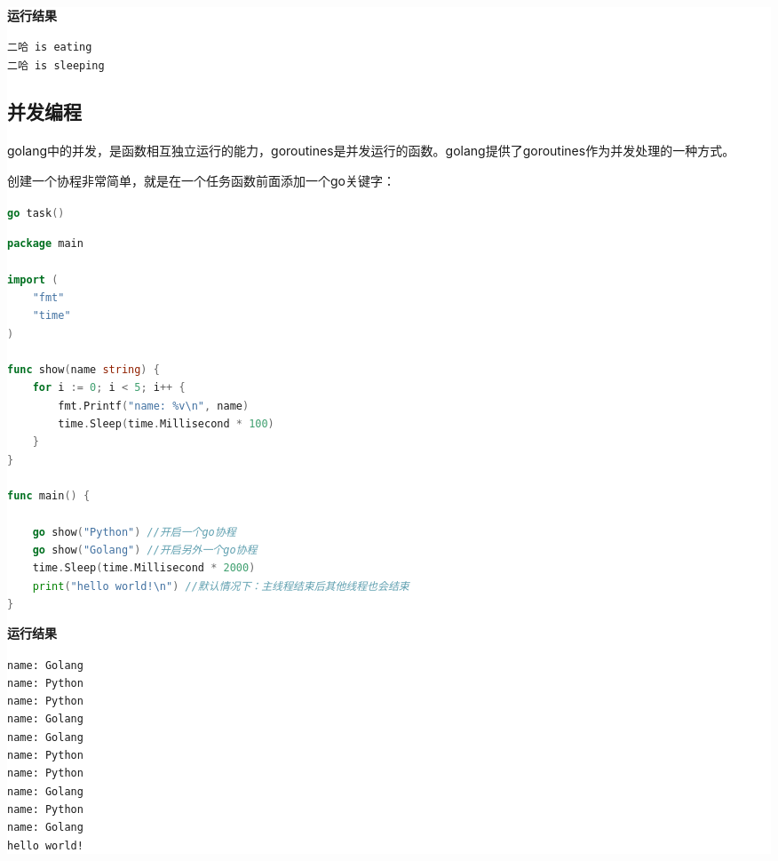 **运行结果**

```
二哈 is eating
二哈 is sleeping
```



## 并发编程



golang中的并发，是函数相互独立运行的能力，goroutines是并发运行的函数。golang提供了goroutines作为并发处理的一种方式。

创建一个协程非常简单，就是在一个任务函数前面添加一个go关键字：

```go
go task()
```



```go
package main

import (
	"fmt"
	"time"
)

func show(name string) {
	for i := 0; i < 5; i++ {
		fmt.Printf("name: %v\n", name)
		time.Sleep(time.Millisecond * 100)
	}
}

func main() {

	go show("Python") //开启一个go协程
	go show("Golang") //开启另外一个go协程
	time.Sleep(time.Millisecond * 2000)
	print("hello world!\n") //默认情况下：主线程结束后其他线程也会结束
}

```

**运行结果**

```
name: Golang
name: Python
name: Python
name: Golang
name: Golang
name: Python
name: Python
name: Golang
name: Python
name: Golang
hello world!
```
